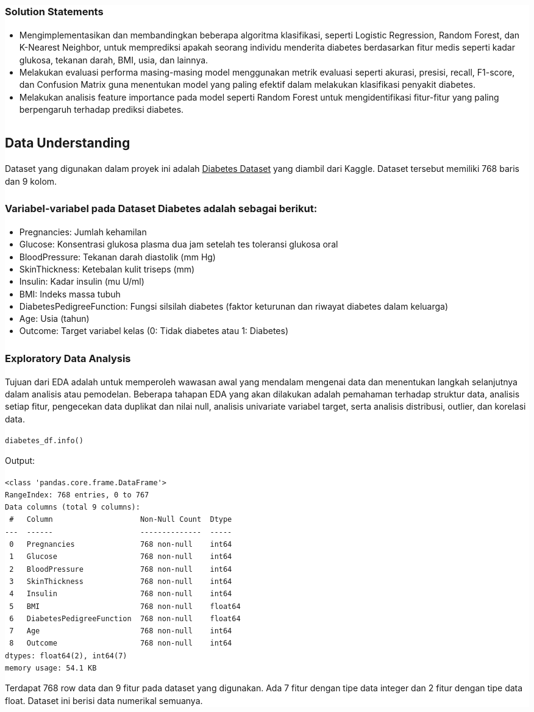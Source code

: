 
### Solution Statements
- Mengimplementasikan dan membandingkan beberapa algoritma klasifikasi, seperti Logistic Regression, Random Forest, dan K-Nearest Neighbor, untuk memprediksi apakah seorang individu menderita diabetes berdasarkan fitur medis seperti kadar glukosa, tekanan darah, BMI, usia, dan lainnya.
- Melakukan evaluasi performa masing-masing model menggunakan metrik evaluasi seperti akurasi, presisi, recall, F1-score, dan Confusion Matrix guna menentukan model yang paling efektif dalam melakukan klasifikasi penyakit diabetes.
- Melakukan analisis feature importance pada model seperti Random Forest untuk mengidentifikasi fitur-fitur yang paling berpengaruh terhadap prediksi diabetes.


## Data Understanding
Dataset yang digunakan dalam proyek ini adalah [Diabetes Dataset](https://www.kaggle.com/datasets/mathchi/diabetes-data-set) yang diambil dari Kaggle. Dataset tersebut memiliki 768 baris dan 9 kolom.

### Variabel-variabel pada Dataset Diabetes adalah sebagai berikut:
- Pregnancies: Jumlah kehamilan
- Glucose: Konsentrasi glukosa plasma dua jam setelah tes toleransi glukosa oral
- BloodPressure: Tekanan darah diastolik (mm Hg)
- SkinThickness: Ketebalan kulit triseps (mm)
- Insulin: Kadar insulin (mu U/ml)
- BMI: Indeks massa tubuh
- DiabetesPedigreeFunction: Fungsi silsilah diabetes (faktor keturunan dan riwayat diabetes dalam keluarga)
- Age: Usia (tahun)
- Outcome: Target variabel kelas (0: Tidak diabetes atau 1: Diabetes)

### Exploratory Data Analysis
Tujuan dari EDA adalah untuk memperoleh wawasan awal yang mendalam mengenai data dan menentukan langkah selanjutnya dalam analisis atau pemodelan. Beberapa tahapan EDA yang akan dilakukan adalah pemahaman terhadap struktur data, analisis setiap fitur, pengecekan data duplikat dan nilai null, analisis univariate variabel target, serta analisis distribusi, outlier, dan korelasi data. 

```
diabetes_df.info()
```
Output:
```
<class 'pandas.core.frame.DataFrame'>
RangeIndex: 768 entries, 0 to 767
Data columns (total 9 columns):
 #   Column                    Non-Null Count  Dtype  
---  ------                    --------------  -----  
 0   Pregnancies               768 non-null    int64  
 1   Glucose                   768 non-null    int64  
 2   BloodPressure             768 non-null    int64  
 3   SkinThickness             768 non-null    int64  
 4   Insulin                   768 non-null    int64  
 5   BMI                       768 non-null    float64
 6   DiabetesPedigreeFunction  768 non-null    float64
 7   Age                       768 non-null    int64  
 8   Outcome                   768 non-null    int64  
dtypes: float64(2), int64(7)
memory usage: 54.1 KB
```
Terdapat 768 row data dan 9 fitur pada dataset yang digunakan. Ada 7 fitur dengan tipe data integer dan 2 fitur dengan tipe data float. Dataset ini berisi data numerikal semuanya.
